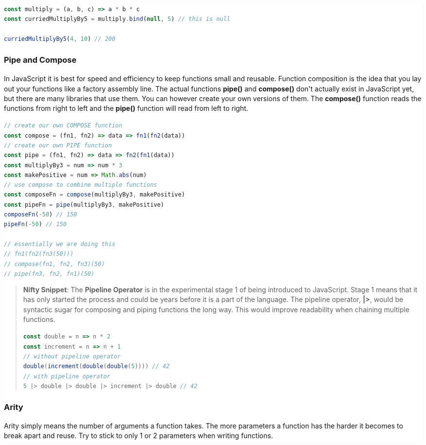 ```javascript
const multiply = (a, b, c) => a * b * c
const curriedMultiplyBy5 = multiply.bind(null, 5) // this is null

curriedMultiplyBy5(4, 10) // 200
```

### Pipe and Compose

In JavaScript it is best for speed and efficiency to keep functions small and reusable. Function composition is the idea that you lay out your functions like a factory assembly line. The actual functions **pipe()** and **compose()** don't actually exist in JavaScript yet, but there are many libraries that use them. You can however create your own versions of them. The **compose()** function reads the functions from right to left and the **pipe()** function will read from left to right.

```javascript
// create our own COMPOSE function
const compose = (fn1, fn2) => data => fn1(fn2(data))
// create our own PIPE function
const pipe = (fn1, fn2) => data => fn2(fn1(data))
const multiplyBy3 = num => num * 3
const makePositive = num => Math.abs(num)
// use compose to combine multiple functions
const composeFn = compose(multiplyBy3, makePositive)
const pipeFn = pipe(multiplyBy3, makePositive)
composeFn(-50) // 150
pipeFn(-50) // 150

// essentially we are doing this
// fn1(fn2(fn3(50)))
// compose(fn1, fn2, fn3)(50)
// pipe(fn3, fn2, fn1)(50)
```

> **Nifty Snippet**: The **Pipeline Operator** is in the experimental stage 1 of being introduced to JavaScript. Stage 1 means that it has only started the process and could be years before it is a part of the language. The pipeline operator, **|>**, would be syntactic sugar for composing and piping functions the long way. This would improve readability when chaining multiple functions.
>
> ```javascript
> const double = n => n * 2
> const increment = n => n + 1
> // without pipeline operator
> double(increment(double(double(5)))) // 42
> // with pipeline operator
> 5 |> double |> double |> increment |> double // 42
> ```

### Arity

Arity simply means the number of arguments a function takes. The more parameters a function has the harder it becomes to break apart and reuse. Try to stick to only 1 or 2 parameters when writing functions.
